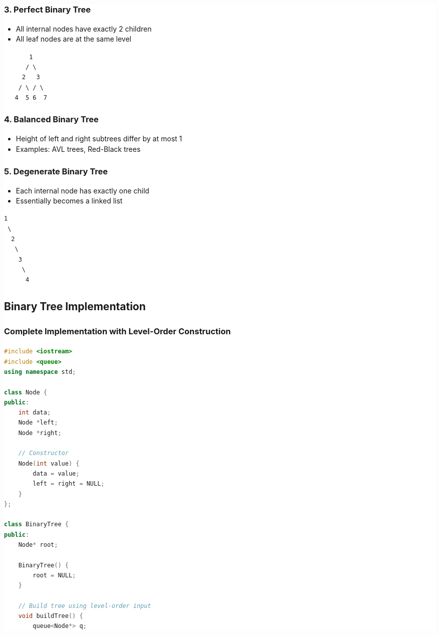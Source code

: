 ### 3. **Perfect Binary Tree**
- All internal nodes have exactly 2 children
- All leaf nodes are at the same level

```
       1
      / \
     2   3
    / \ / \
   4  5 6  7
```

### 4. **Balanced Binary Tree**
- Height of left and right subtrees differ by at most 1
- Examples: AVL trees, Red-Black trees

### 5. **Degenerate Binary Tree**
- Each internal node has exactly one child
- Essentially becomes a linked list

```
1
 \
  2
   \
    3
     \
      4
```



## Binary Tree Implementation
### Complete Implementation with Level-Order Construction

```cpp
#include <iostream>
#include <queue>
using namespace std;

class Node {
public:
    int data;
    Node *left;
    Node *right;
    
    // Constructor
    Node(int value) {
        data = value;
        left = right = NULL;
    }
};

class BinaryTree {
public:
    Node* root;
    
    BinaryTree() {
        root = NULL;
    }
    
    // Build tree using level-order input
    void buildTree() {
        queue<Node*> q;
```